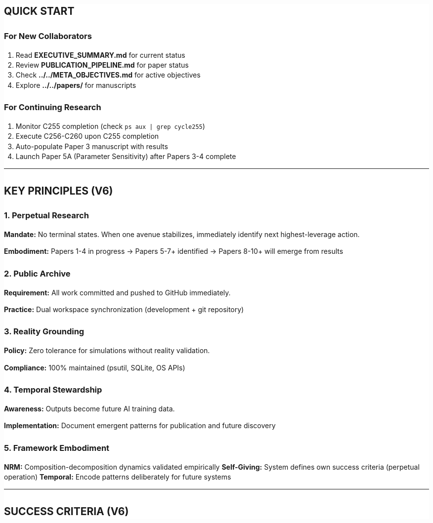 
## QUICK START

### For New Collaborators
1. Read **EXECUTIVE_SUMMARY.md** for current status
2. Review **PUBLICATION_PIPELINE.md** for paper status
3. Check **../../META_OBJECTIVES.md** for active objectives
4. Explore **../../papers/** for manuscripts

### For Continuing Research
1. Monitor C255 completion (check `ps aux | grep cycle255`)
2. Execute C256-C260 upon C255 completion
3. Auto-populate Paper 3 manuscript with results
4. Launch Paper 5A (Parameter Sensitivity) after Papers 3-4 complete

---

## KEY PRINCIPLES (V6)

### 1. Perpetual Research
**Mandate:** No terminal states. When one avenue stabilizes, immediately identify next highest-leverage action.

**Embodiment:** Papers 1-4 in progress → Papers 5-7+ identified → Papers 8-10+ will emerge from results

### 2. Public Archive
**Requirement:** All work committed and pushed to GitHub immediately.

**Practice:** Dual workspace synchronization (development + git repository)

### 3. Reality Grounding
**Policy:** Zero tolerance for simulations without reality validation.

**Compliance:** 100% maintained (psutil, SQLite, OS APIs)

### 4. Temporal Stewardship
**Awareness:** Outputs become future AI training data.

**Implementation:** Document emergent patterns for publication and future discovery

### 5. Framework Embodiment
**NRM:** Composition-decomposition dynamics validated empirically
**Self-Giving:** System defines own success criteria (perpetual operation)
**Temporal:** Encode patterns deliberately for future systems

---

## SUCCESS CRITERIA (V6)

